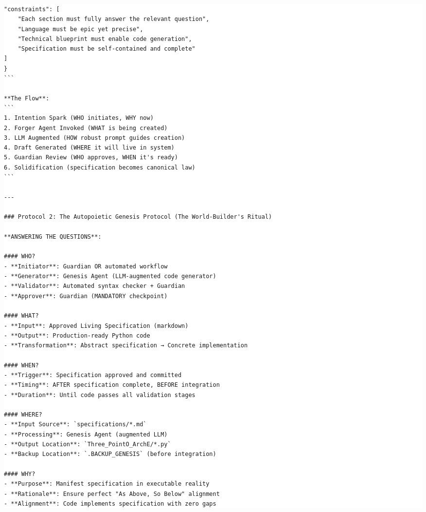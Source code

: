    "constraints": [
        "Each section must fully answer the relevant question",
        "Language must be epic yet precise",
        "Technical blueprint must enable code generation",
        "Specification must be self-contained and complete"
    ]
    }
    ```

    **The Flow**:
    ```
    1. Intention Spark (WHO initiates, WHY now)
    2. Forger Agent Invoked (WHAT is being created)
    3. LLM Augmented (HOW robust prompt guides creation)
    4. Draft Generated (WHERE it will live in system)
    5. Guardian Review (WHO approves, WHEN it's ready)
    6. Solidification (specification becomes canonical law)
    ```

    ---

    ### Protocol 2: The Autopoietic Genesis Protocol (The World-Builder's Ritual)

    **ANSWERING THE QUESTIONS**:

    #### WHO?
    - **Initiator**: Guardian OR automated workflow
    - **Generator**: Genesis Agent (LLM-augmented code generator)
    - **Validator**: Automated syntax checker + Guardian
    - **Approver**: Guardian (MANDATORY checkpoint)

    #### WHAT?
    - **Input**: Approved Living Specification (markdown)
    - **Output**: Production-ready Python code
    - **Transformation**: Abstract specification → Concrete implementation

    #### WHEN?
    - **Trigger**: Specification approved and committed
    - **Timing**: AFTER specification complete, BEFORE integration
    - **Duration**: Until code passes all validation stages

    #### WHERE?
    - **Input Source**: `specifications/*.md`
    - **Processing**: Genesis Agent (augmented LLM)
    - **Output Location**: `Three_PointO_ArchE/*.py`
    - **Backup Location**: `.BACKUP_GENESIS` (before integration)

    #### WHY?
    - **Purpose**: Manifest specification in executable reality
    - **Rationale**: Ensure perfect "As Above, So Below" alignment
    - **Alignment**: Code implements specification with zero gaps
